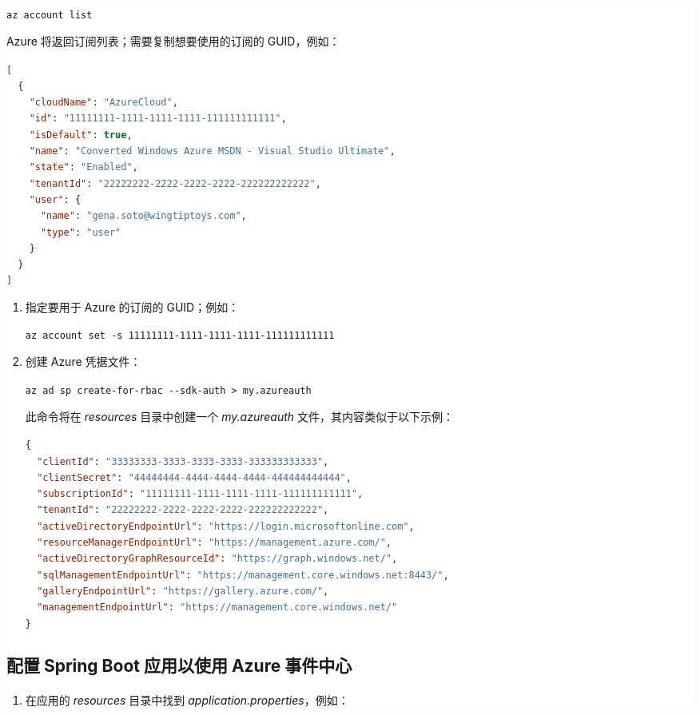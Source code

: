    ```azurecli
   az account list
   ```
   Azure 将返回订阅列表；需要复制想要使用的订阅的 GUID，例如：

   ```json
   [
     {
       "cloudName": "AzureCloud",
       "id": "11111111-1111-1111-1111-111111111111",
       "isDefault": true,
       "name": "Converted Windows Azure MSDN - Visual Studio Ultimate",
       "state": "Enabled",
       "tenantId": "22222222-2222-2222-2222-222222222222",
       "user": {
         "name": "gena.soto@wingtiptoys.com",
         "type": "user"
       }
     }
   ]
   ```
   
1. 指定要用于 Azure 的订阅的 GUID；例如：

   ```azurecli
   az account set -s 11111111-1111-1111-1111-111111111111
   ```

1. 创建 Azure 凭据文件：

   ```azurecli
   az ad sp create-for-rbac --sdk-auth > my.azureauth
   ```

   此命令将在 *resources* 目录中创建一个 *my.azureauth* 文件，其内容类似于以下示例：

   ```json
   {
     "clientId": "33333333-3333-3333-3333-333333333333",
     "clientSecret": "44444444-4444-4444-4444-444444444444",
     "subscriptionId": "11111111-1111-1111-1111-111111111111",
     "tenantId": "22222222-2222-2222-2222-222222222222",
     "activeDirectoryEndpointUrl": "https://login.microsoftonline.com",
     "resourceManagerEndpointUrl": "https://management.azure.com/",
     "activeDirectoryGraphResourceId": "https://graph.windows.net/",
     "sqlManagementEndpointUrl": "https://management.core.windows.net:8443/",
     "galleryEndpointUrl": "https://gallery.azure.com/",
     "managementEndpointUrl": "https://management.core.windows.net/"
   }
   ```

## <a name="configure-your-spring-boot-app-to-use-your-azure-event-hub"></a>配置 Spring Boot 应用以使用 Azure 事件中心

1. 在应用的 *resources* 目录中找到 *application.properties*，例如：

